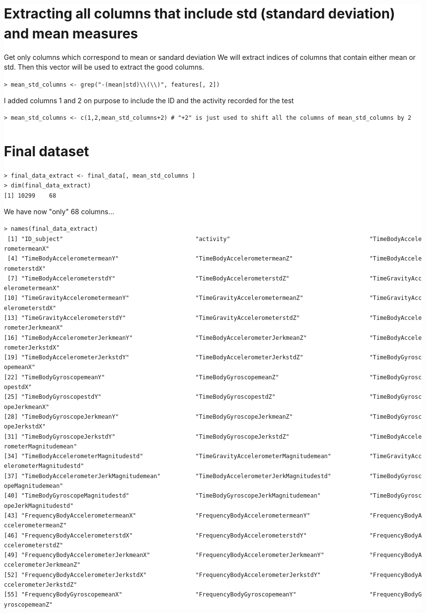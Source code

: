 # Extracting all columns that include std (standard deviation) and mean measures

Get only columns which correspond to mean or sandard deviation
We will extract indices of columns that contain either mean or std. Then this vector will be used to extract the good columns. 
```{r}
> mean_std_columns <- grep("-(mean|std)\\(\\)", features[, 2])
```
I added columns 1 and 2 on purpose to include the ID and the activity recorded for the test
```{r}
> mean_std_columns <- c(1,2,mean_std_columns+2) # "+2" is just used to shift all the columns of mean_std_columns by 2
```

# Final dataset 
```{r}
> final_data_extract <- final_data[, mean_std_columns ]
> dim(final_data_extract)
[1] 10299    68
```
We have now "only" 68 columns...
```{r}
> names(final_data_extract)
 [1] "ID_subject"                                      "activity"                                        "TimeBodyAccelerometermeanX"                     
 [4] "TimeBodyAccelerometermeanY"                      "TimeBodyAccelerometermeanZ"                      "TimeBodyAccelerometerstdX"                      
 [7] "TimeBodyAccelerometerstdY"                       "TimeBodyAccelerometerstdZ"                       "TimeGravityAccelerometermeanX"                  
[10] "TimeGravityAccelerometermeanY"                   "TimeGravityAccelerometermeanZ"                   "TimeGravityAccelerometerstdX"                   
[13] "TimeGravityAccelerometerstdY"                    "TimeGravityAccelerometerstdZ"                    "TimeBodyAccelerometerJerkmeanX"                 
[16] "TimeBodyAccelerometerJerkmeanY"                  "TimeBodyAccelerometerJerkmeanZ"                  "TimeBodyAccelerometerJerkstdX"                  
[19] "TimeBodyAccelerometerJerkstdY"                   "TimeBodyAccelerometerJerkstdZ"                   "TimeBodyGyroscopemeanX"                         
[22] "TimeBodyGyroscopemeanY"                          "TimeBodyGyroscopemeanZ"                          "TimeBodyGyroscopestdX"                          
[25] "TimeBodyGyroscopestdY"                           "TimeBodyGyroscopestdZ"                           "TimeBodyGyroscopeJerkmeanX"                     
[28] "TimeBodyGyroscopeJerkmeanY"                      "TimeBodyGyroscopeJerkmeanZ"                      "TimeBodyGyroscopeJerkstdX"                      
[31] "TimeBodyGyroscopeJerkstdY"                       "TimeBodyGyroscopeJerkstdZ"                       "TimeBodyAccelerometerMagnitudemean"             
[34] "TimeBodyAccelerometerMagnitudestd"               "TimeGravityAccelerometerMagnitudemean"           "TimeGravityAccelerometerMagnitudestd"           
[37] "TimeBodyAccelerometerJerkMagnitudemean"          "TimeBodyAccelerometerJerkMagnitudestd"           "TimeBodyGyroscopeMagnitudemean"                 
[40] "TimeBodyGyroscopeMagnitudestd"                   "TimeBodyGyroscopeJerkMagnitudemean"              "TimeBodyGyroscopeJerkMagnitudestd"              
[43] "FrequencyBodyAccelerometermeanX"                 "FrequencyBodyAccelerometermeanY"                 "FrequencyBodyAccelerometermeanZ"                
[46] "FrequencyBodyAccelerometerstdX"                  "FrequencyBodyAccelerometerstdY"                  "FrequencyBodyAccelerometerstdZ"                 
[49] "FrequencyBodyAccelerometerJerkmeanX"             "FrequencyBodyAccelerometerJerkmeanY"             "FrequencyBodyAccelerometerJerkmeanZ"            
[52] "FrequencyBodyAccelerometerJerkstdX"              "FrequencyBodyAccelerometerJerkstdY"              "FrequencyBodyAccelerometerJerkstdZ"             
[55] "FrequencyBodyGyroscopemeanX"                     "FrequencyBodyGyroscopemeanY"                     "FrequencyBodyGyroscopemeanZ"                    
```